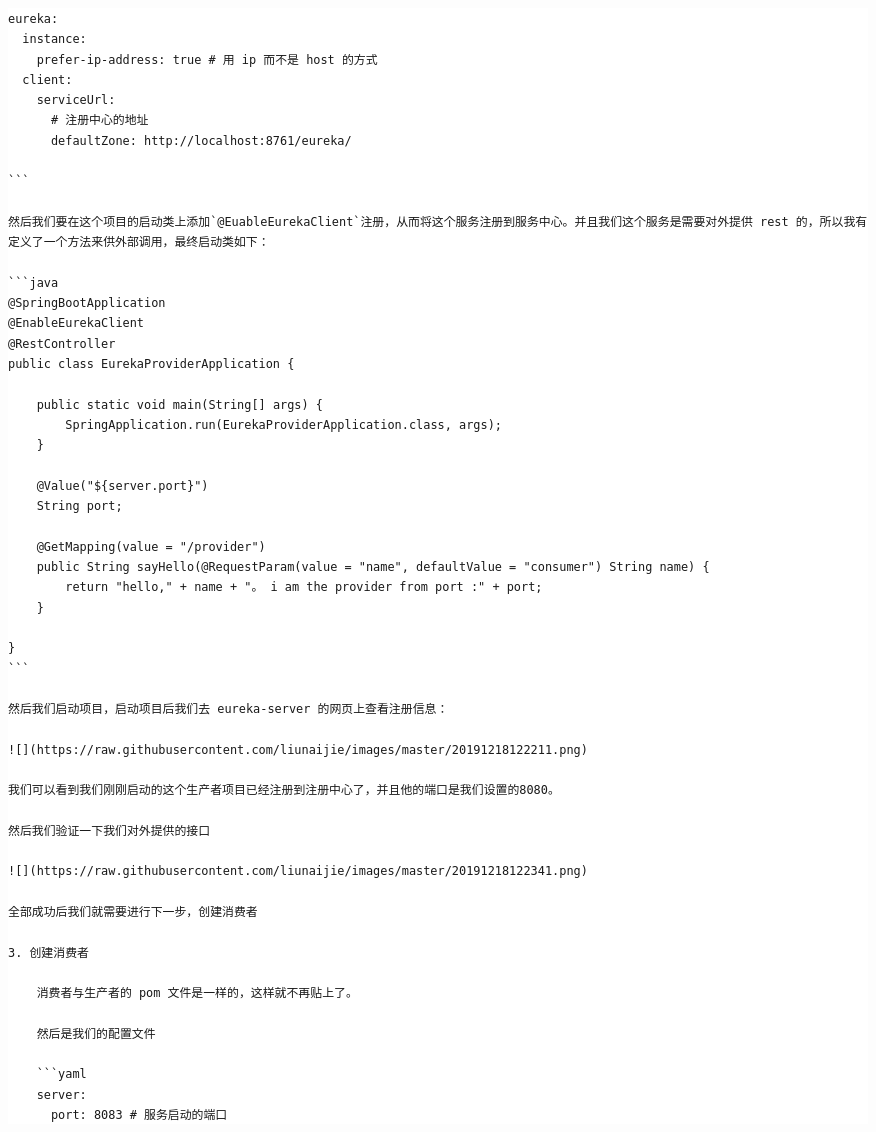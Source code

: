     eureka:
      instance:
        prefer-ip-address: true # 用 ip 而不是 host 的方式
      client:
        serviceUrl:
          # 注册中心的地址
          defaultZone: http://localhost:8761/eureka/
          
    ```

    然后我们要在这个项目的启动类上添加`@EuableEurekaClient`注册，从而将这个服务注册到服务中心。并且我们这个服务是需要对外提供 rest 的，所以我有定义了一个方法来供外部调用，最终启动类如下：

    ```java
    @SpringBootApplication
    @EnableEurekaClient
    @RestController
    public class EurekaProviderApplication {
    
    	public static void main(String[] args) {
    		SpringApplication.run(EurekaProviderApplication.class, args);
    	}
    
    	@Value("${server.port}")
    	String port;
    
    	@GetMapping(value = "/provider")
    	public String sayHello(@RequestParam(value = "name", defaultValue = "consumer") String name) {
    		return "hello," + name + "。 i am the provider from port :" + port;
    	}
    
    }
    ```

    然后我们启动项目，启动项目后我们去 eureka-server 的网页上查看注册信息：

    ![](https://raw.githubusercontent.com/liunaijie/images/master/20191218122211.png)

    我们可以看到我们刚刚启动的这个生产者项目已经注册到注册中心了，并且他的端口是我们设置的8080。

    然后我们验证一下我们对外提供的接口

    ![](https://raw.githubusercontent.com/liunaijie/images/master/20191218122341.png)

    全部成功后我们就需要进行下一步，创建消费者

    3. 创建消费者

        消费者与生产者的 pom 文件是一样的，这样就不再贴上了。

        然后是我们的配置文件

        ```yaml
        server:
          port: 8083 # 服务启动的端口
        